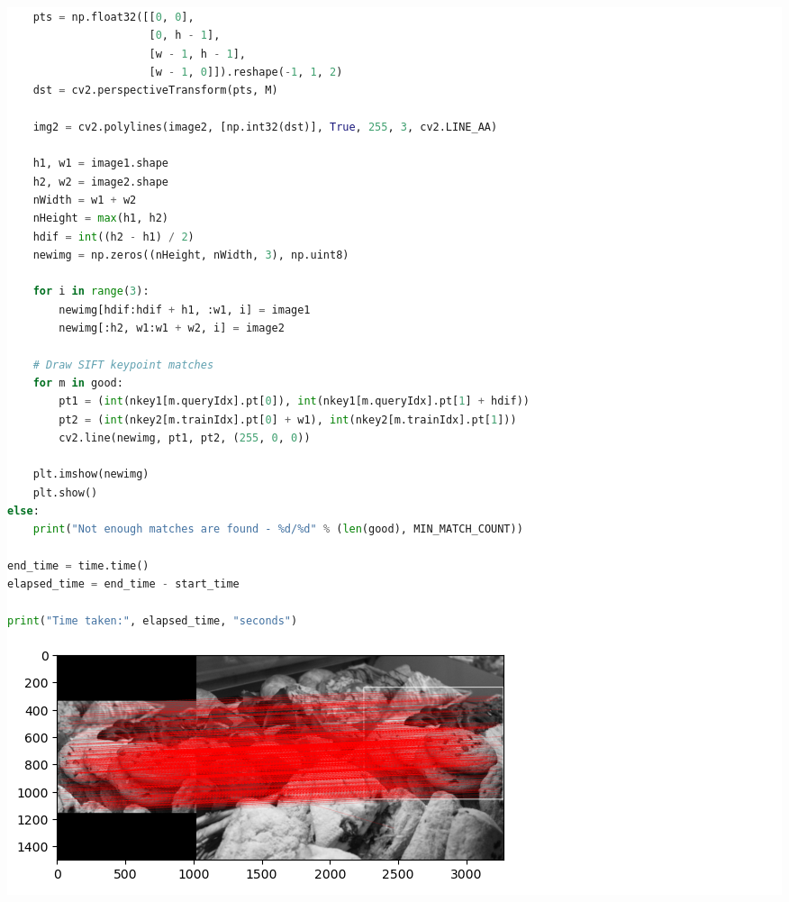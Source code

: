 ```python
    pts = np.float32([[0, 0],
                      [0, h - 1],
                      [w - 1, h - 1],
                      [w - 1, 0]]).reshape(-1, 1, 2)
    dst = cv2.perspectiveTransform(pts, M)

    img2 = cv2.polylines(image2, [np.int32(dst)], True, 255, 3, cv2.LINE_AA)

    h1, w1 = image1.shape
    h2, w2 = image2.shape
    nWidth = w1 + w2
    nHeight = max(h1, h2)
    hdif = int((h2 - h1) / 2)
    newimg = np.zeros((nHeight, nWidth, 3), np.uint8)

    for i in range(3):
        newimg[hdif:hdif + h1, :w1, i] = image1
        newimg[:h2, w1:w1 + w2, i] = image2

    # Draw SIFT keypoint matches
    for m in good:
        pt1 = (int(nkey1[m.queryIdx].pt[0]), int(nkey1[m.queryIdx].pt[1] + hdif))
        pt2 = (int(nkey2[m.trainIdx].pt[0] + w1), int(nkey2[m.trainIdx].pt[1]))
        cv2.line(newimg, pt1, pt2, (255, 0, 0))

    plt.imshow(newimg)
    plt.show()
else:
    print("Not enough matches are found - %d/%d" % (len(good), MIN_MATCH_COUNT))

end_time = time.time()
elapsed_time = end_time - start_time

print("Time taken:", elapsed_time, "seconds")
```


    
![png](ref/output_199_0.png)
    